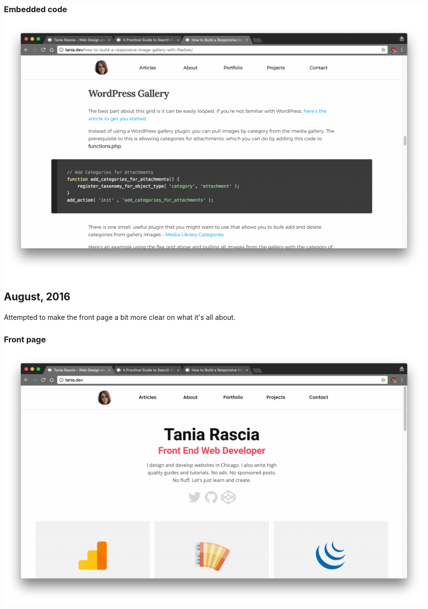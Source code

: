 ### Embedded code

![](../images/v6-code-1024x607.png)

## August, 2016

Attempted to make the front page a bit more clear on what it's all about.

### Front page

![](../images/v7-front-1024x607.png)
